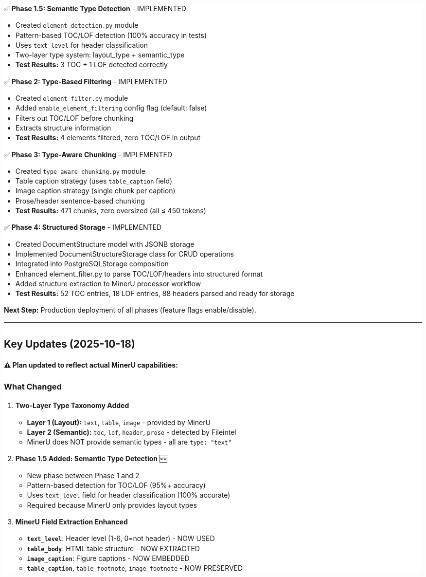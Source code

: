 ✅ **Phase 1.5: Semantic Type Detection** - IMPLEMENTED
- Created `element_detection.py` module
- Pattern-based TOC/LOF detection (100% accuracy in tests)
- Uses `text_level` for header classification
- Two-layer type system: layout_type + semantic_type
- **Test Results:** 3 TOC + 1 LOF detected correctly

✅ **Phase 2: Type-Based Filtering** - IMPLEMENTED
- Created `element_filter.py` module
- Added `enable_element_filtering` config flag (default: false)
- Filters out TOC/LOF before chunking
- Extracts structure information
- **Test Results:** 4 elements filtered, zero TOC/LOF in output

✅ **Phase 3: Type-Aware Chunking** - IMPLEMENTED
- Created `type_aware_chunking.py` module
- Table caption strategy (uses `table_caption` field)
- Image caption strategy (single chunk per caption)
- Prose/header sentence-based chunking
- **Test Results:** 471 chunks, zero oversized (all ≤ 450 tokens)

✅ **Phase 4: Structured Storage** - IMPLEMENTED
- Created DocumentStructure model with JSONB storage
- Implemented DocumentStructureStorage class for CRUD operations
- Integrated into PostgreSQLStorage composition
- Enhanced element_filter.py to parse TOC/LOF/headers into structured format
- Added structure extraction to MinerU processor workflow
- **Test Results:** 52 TOC entries, 18 LOF entries, 88 headers parsed and ready for storage

**Next Step:** Production deployment of all phases (feature flags enable/disable).

---

## Key Updates (2025-10-18)

**⚠️ Plan updated to reflect actual MinerU capabilities:**

### What Changed

1. **Two-Layer Type Taxonomy Added**
   - **Layer 1 (Layout):** `text`, `table`, `image` - provided by MinerU
   - **Layer 2 (Semantic):** `toc`, `lof`, `header`, `prose` - detected by Fileintel
   - MinerU does NOT provide semantic types - all are `type: "text"`

2. **Phase 1.5 Added: Semantic Type Detection** 🆕
   - New phase between Phase 1 and 2
   - Pattern-based detection for TOC/LOF (95%+ accuracy)
   - Uses `text_level` field for header classification (100% accurate)
   - Required because MinerU only provides layout types

3. **MinerU Field Extraction Enhanced**
   - **`text_level`**: Header level (1-6, 0=not header) - NOW USED
   - **`table_body`**: HTML table structure - NOW EXTRACTED
   - **`image_caption`**: Figure captions - NOW EMBEDDED
   - **`table_caption`**, `table_footnote`, `image_footnote` - NOW PRESERVED

